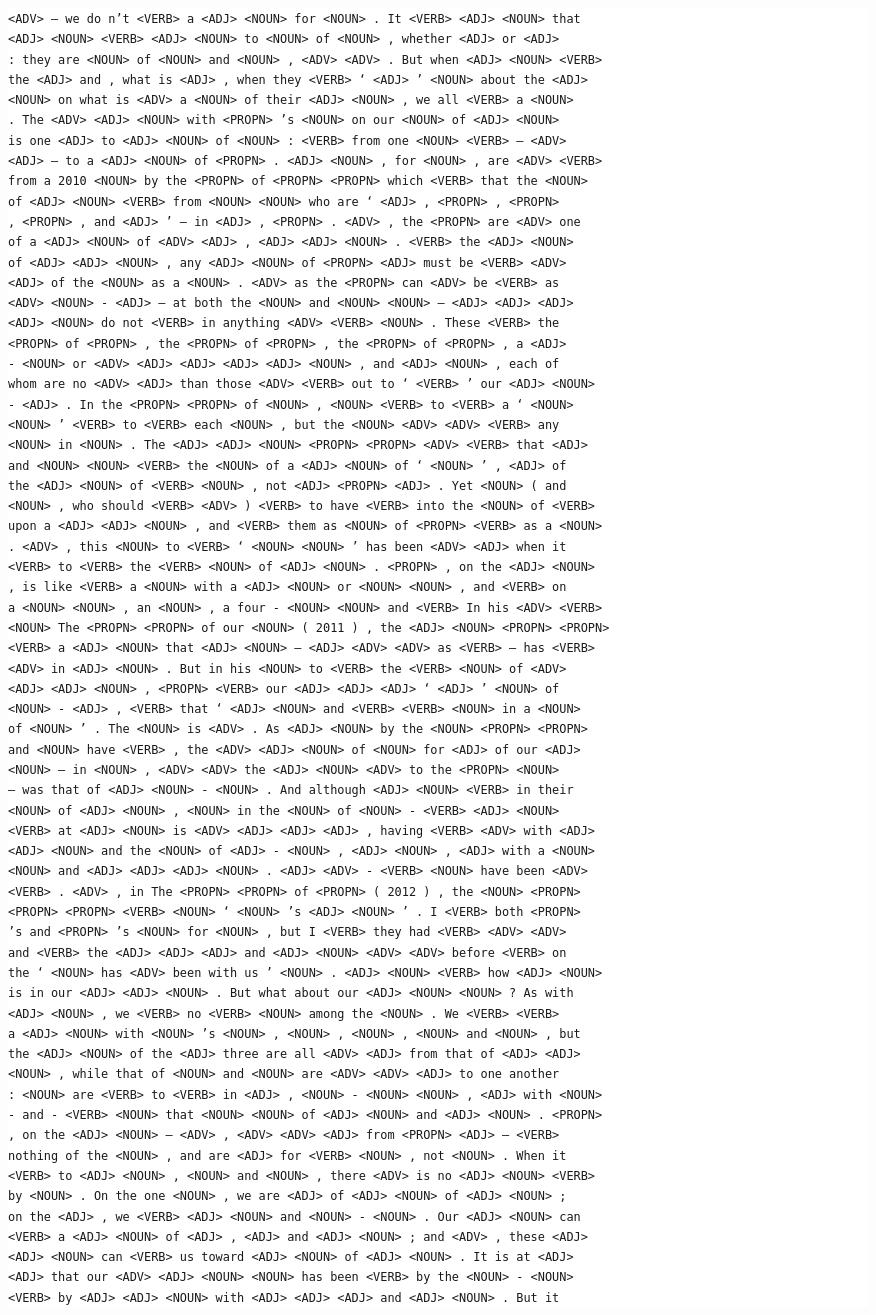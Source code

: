     <ADV> — we do n’t <VERB> a <ADJ> <NOUN> for <NOUN> . It <VERB> <ADJ> <NOUN> that
    <ADJ> <NOUN> <VERB> <ADJ> <NOUN> to <NOUN> of <NOUN> , whether <ADJ> or <ADJ>
    : they are <NOUN> of <NOUN> and <NOUN> , <ADV> <ADV> . But when <ADJ> <NOUN> <VERB>
    the <ADJ> and , what is <ADJ> , when they <VERB> ‘ <ADJ> ’ <NOUN> about the <ADJ>
    <NOUN> on what is <ADV> a <NOUN> of their <ADJ> <NOUN> , we all <VERB> a <NOUN>
    . The <ADV> <ADJ> <NOUN> with <PROPN> ’s <NOUN> on our <NOUN> of <ADJ> <NOUN>
    is one <ADJ> to <ADJ> <NOUN> of <NOUN> : <VERB> from one <NOUN> <VERB> — <ADV>
    <ADJ> — to a <ADJ> <NOUN> of <PROPN> . <ADJ> <NOUN> , for <NOUN> , are <ADV> <VERB>
    from a 2010 <NOUN> by the <PROPN> of <PROPN> <PROPN> which <VERB> that the <NOUN>
    of <ADJ> <NOUN> <VERB> from <NOUN> <NOUN> who are ‘ <ADJ> , <PROPN> , <PROPN>
    , <PROPN> , and <ADJ> ’ — in <ADJ> , <PROPN> . <ADV> , the <PROPN> are <ADV> one
    of a <ADJ> <NOUN> of <ADV> <ADJ> , <ADJ> <ADJ> <NOUN> . <VERB> the <ADJ> <NOUN>
    of <ADJ> <ADJ> <NOUN> , any <ADJ> <NOUN> of <PROPN> <ADJ> must be <VERB> <ADV>
    <ADJ> of the <NOUN> as a <NOUN> . <ADV> as the <PROPN> can <ADV> be <VERB> as
    <ADV> <NOUN> - <ADJ> — at both the <NOUN> and <NOUN> <NOUN> — <ADJ> <ADJ> <ADJ>
    <ADJ> <NOUN> do not <VERB> in anything <ADV> <VERB> <NOUN> . These <VERB> the
    <PROPN> of <PROPN> , the <PROPN> of <PROPN> , the <PROPN> of <PROPN> , a <ADJ>
    - <NOUN> or <ADV> <ADJ> <ADJ> <ADJ> <ADJ> <NOUN> , and <ADJ> <NOUN> , each of
    whom are no <ADV> <ADJ> than those <ADV> <VERB> out to ‘ <VERB> ’ our <ADJ> <NOUN>
    - <ADJ> . In the <PROPN> <PROPN> of <NOUN> , <NOUN> <VERB> to <VERB> a ‘ <NOUN>
    <NOUN> ’ <VERB> to <VERB> each <NOUN> , but the <NOUN> <ADV> <ADV> <VERB> any
    <NOUN> in <NOUN> . The <ADJ> <ADJ> <NOUN> <PROPN> <PROPN> <ADV> <VERB> that <ADJ>
    and <NOUN> <NOUN> <VERB> the <NOUN> of a <ADJ> <NOUN> of ‘ <NOUN> ’ , <ADJ> of
    the <ADJ> <NOUN> of <VERB> <NOUN> , not <ADJ> <PROPN> <ADJ> . Yet <NOUN> ( and
    <NOUN> , who should <VERB> <ADV> ) <VERB> to have <VERB> into the <NOUN> of <VERB>
    upon a <ADJ> <ADJ> <NOUN> , and <VERB> them as <NOUN> of <PROPN> <VERB> as a <NOUN>
    . <ADV> , this <NOUN> to <VERB> ‘ <NOUN> <NOUN> ’ has been <ADV> <ADJ> when it
    <VERB> to <VERB> the <VERB> <NOUN> of <ADJ> <NOUN> . <PROPN> , on the <ADJ> <NOUN>
    , is like <VERB> a <NOUN> with a <ADJ> <NOUN> or <NOUN> <NOUN> , and <VERB> on
    a <NOUN> <NOUN> , an <NOUN> , a four - <NOUN> <NOUN> and <VERB> In his <ADV> <VERB>
    <NOUN> The <PROPN> <PROPN> of our <NOUN> ( 2011 ) , the <ADJ> <NOUN> <PROPN> <PROPN>
    <VERB> a <ADJ> <NOUN> that <ADJ> <NOUN> — <ADJ> <ADV> <ADV> as <VERB> — has <VERB>
    <ADV> in <ADJ> <NOUN> . But in his <NOUN> to <VERB> the <VERB> <NOUN> of <ADV>
    <ADJ> <ADJ> <NOUN> , <PROPN> <VERB> our <ADJ> <ADJ> <ADJ> ‘ <ADJ> ’ <NOUN> of
    <NOUN> - <ADJ> , <VERB> that ‘ <ADJ> <NOUN> and <VERB> <VERB> <NOUN> in a <NOUN>
    of <NOUN> ’ . The <NOUN> is <ADV> . As <ADJ> <NOUN> by the <NOUN> <PROPN> <PROPN>
    and <NOUN> have <VERB> , the <ADV> <ADJ> <NOUN> of <NOUN> for <ADJ> of our <ADJ>
    <NOUN> — in <NOUN> , <ADV> <ADV> the <ADJ> <NOUN> <ADV> to the <PROPN> <NOUN>
    — was that of <ADJ> <NOUN> - <NOUN> . And although <ADJ> <NOUN> <VERB> in their
    <NOUN> of <ADJ> <NOUN> , <NOUN> in the <NOUN> of <NOUN> - <VERB> <ADJ> <NOUN>
    <VERB> at <ADJ> <NOUN> is <ADV> <ADJ> <ADJ> <ADJ> , having <VERB> <ADV> with <ADJ>
    <ADJ> <NOUN> and the <NOUN> of <ADJ> - <NOUN> , <ADJ> <NOUN> , <ADJ> with a <NOUN>
    <NOUN> and <ADJ> <ADJ> <ADJ> <NOUN> . <ADJ> <ADV> - <VERB> <NOUN> have been <ADV>
    <VERB> . <ADV> , in The <PROPN> <PROPN> of <PROPN> ( 2012 ) , the <NOUN> <PROPN>
    <PROPN> <PROPN> <VERB> <NOUN> ‘ <NOUN> ’s <ADJ> <NOUN> ’ . I <VERB> both <PROPN>
    ’s and <PROPN> ’s <NOUN> for <NOUN> , but I <VERB> they had <VERB> <ADV> <ADV>
    and <VERB> the <ADJ> <ADJ> <ADJ> and <ADJ> <NOUN> <ADV> <ADV> before <VERB> on
    the ‘ <NOUN> has <ADV> been with us ’ <NOUN> . <ADJ> <NOUN> <VERB> how <ADJ> <NOUN>
    is in our <ADJ> <ADJ> <NOUN> . But what about our <ADJ> <NOUN> <NOUN> ? As with
    <ADJ> <NOUN> , we <VERB> no <VERB> <NOUN> among the <NOUN> . We <VERB> <VERB>
    a <ADJ> <NOUN> with <NOUN> ’s <NOUN> , <NOUN> , <NOUN> , <NOUN> and <NOUN> , but
    the <ADJ> <NOUN> of the <ADJ> three are all <ADV> <ADJ> from that of <ADJ> <ADJ>
    <NOUN> , while that of <NOUN> and <NOUN> are <ADV> <ADV> <ADJ> to one another
    : <NOUN> are <VERB> to <VERB> in <ADJ> , <NOUN> - <NOUN> <NOUN> , <ADJ> with <NOUN>
    - and - <VERB> <NOUN> that <NOUN> <NOUN> of <ADJ> <NOUN> and <ADJ> <NOUN> . <PROPN>
    , on the <ADJ> <NOUN> — <ADV> , <ADV> <ADV> <ADJ> from <PROPN> <ADJ> — <VERB>
    nothing of the <NOUN> , and are <ADJ> for <VERB> <NOUN> , not <NOUN> . When it
    <VERB> to <ADJ> <NOUN> , <NOUN> and <NOUN> , there <ADV> is no <ADJ> <NOUN> <VERB>
    by <NOUN> . On the one <NOUN> , we are <ADJ> of <ADJ> <NOUN> of <ADJ> <NOUN> ;
    on the <ADJ> , we <VERB> <ADJ> <NOUN> and <NOUN> - <NOUN> . Our <ADJ> <NOUN> can
    <VERB> a <ADJ> <NOUN> of <ADJ> , <ADJ> and <ADJ> <NOUN> ; and <ADV> , these <ADJ>
    <ADJ> <NOUN> can <VERB> us toward <ADJ> <NOUN> of <ADJ> <NOUN> . It is at <ADJ>
    <ADJ> that our <ADV> <ADJ> <NOUN> <NOUN> has been <VERB> by the <NOUN> - <NOUN>
    <VERB> by <ADJ> <ADJ> <NOUN> with <ADJ> <ADJ> <ADJ> and <ADJ> <NOUN> . But it